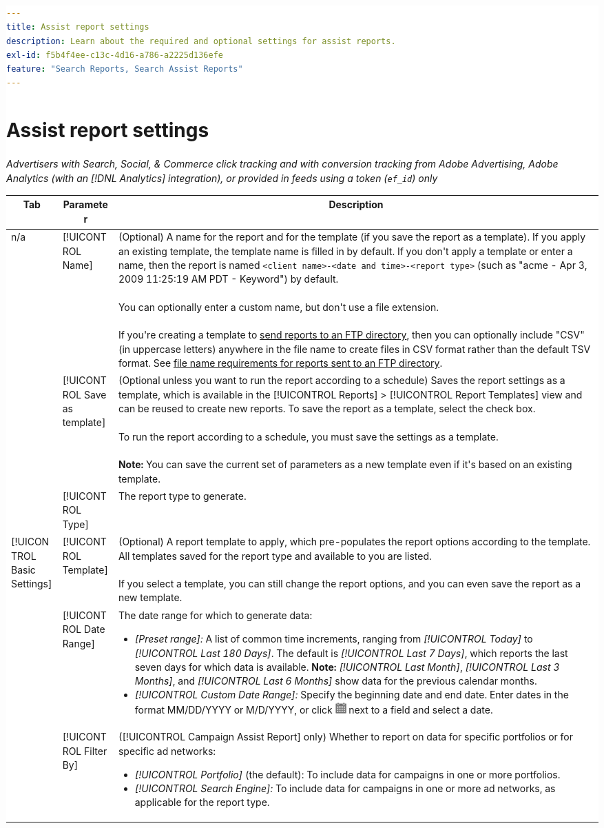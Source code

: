 ```yaml
---
title: Assist report settings
description: Learn about the required and optional settings for assist reports.
exl-id: f5b4f4ee-c13c-4d16-a786-a2225d136efe
feature: "Search Reports, Search Assist Reports"
---
```

# Assist report settings

*Advertisers with Search, Social, & Commerce click tracking and with conversion tracking from Adobe Advertising, Adobe Analytics (with an [!DNL Analytics] integration), or provided in feeds using a token (`ef_id`) only*

| Tab | Parameter | Description |
|----|----|----|
| n/a | [!UICONTROL Name] | (Optional) A name for the report and for the template (if you save the report as a template). If you apply an existing template, the template name is filled in by default. If you don't apply a template or enter a name, then the report is named `<client name>-<date and time>-<report type>` (such as "acme - Apr 3, 2009 11:25:19 AM PDT - Keyword") by default.<br><br>You can optionally enter a custom name, but don't use a file extension.<br><br>If you're creating a template to [send reports to an FTP directory](/help/search-social-commerce/reports/automation/ftp-reports.md), then you can optionally include "CSV" (in uppercase letters) anywhere in the file name to create files in CSV format rather than the default TSV format. See [file name requirements for reports sent to an FTP directory](/help/search-social-commerce/reports/automation/ftp-reports.md). |
|  | [!UICONTROL Save as template] | (Optional unless you want to run the report according to a schedule) Saves the report settings as a template, which is available in the [!UICONTROL Reports] > [!UICONTROL Report Templates] view and can be reused to create new reports. To save the report as a template, select the check box.<br><br>To run the report according to a schedule, you must save the settings as a template.<br><br><b>Note:</b> You can save the current set of parameters as a new template even if it's based on an existing template. |
|  | [!UICONTROL Type] | The report type to generate. |
| [!UICONTROL Basic  Settings] | [!UICONTROL Template] | (Optional) A report template to apply, which pre-populates the report options according to the template. All templates saved for the report type and available to you are listed.<br><br>If you select a template, you can still change the report options, and you can even save the report as a new template. |
|  | [!UICONTROL Date Range] | The date range for which to generate data:<ul><li><i>[Preset range]:</i> A list of common time increments, ranging from <i>[!UICONTROL Today]</i> to <i>[!UICONTROL Last 180 Days]</i>. The default is <i>[!UICONTROL Last 7 Days]</i>, which reports the last seven days for which data is available. <b>Note:</b> <i>[!UICONTROL Last Month]</i>, <i>[!UICONTROL Last 3 Months]</i>, and <i>[!UICONTROL Last 6 Months]</i> show data for the previous calendar months.</li><li><i>[!UICONTROL Custom Date Range]:</i> Specify the beginning date and end date. Enter dates in the format MM/DD/YYYY or M/D/YYYY, or click ![Calendar](/help/search-social-commerce/assets/calendar.png "Calendar") next to a field and select a date.</li></ul> |
|  | [!UICONTROL Filter By] | ([!UICONTROL Campaign Assist Report] only) Whether to report on data for specific portfolios or for specific ad networks:<ul><li><i>[!UICONTROL Portfolio]</i> (the default): To include data for campaigns in one or more portfolios.</li><li><i>[!UICONTROL Search Engine]:</i> To include data for campaigns in one or more ad networks, as applicable for the report type. |